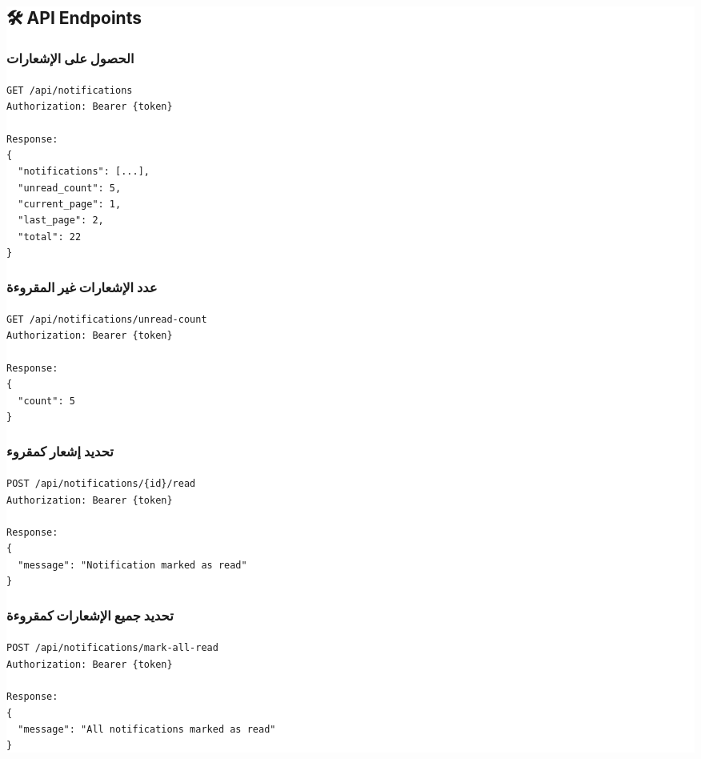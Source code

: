 
## 🛠️ API Endpoints

### الحصول على الإشعارات
```http
GET /api/notifications
Authorization: Bearer {token}

Response:
{
  "notifications": [...],
  "unread_count": 5,
  "current_page": 1,
  "last_page": 2,
  "total": 22
}
```

### عدد الإشعارات غير المقروءة
```http
GET /api/notifications/unread-count
Authorization: Bearer {token}

Response:
{
  "count": 5
}
```

### تحديد إشعار كمقروء
```http
POST /api/notifications/{id}/read
Authorization: Bearer {token}

Response:
{
  "message": "Notification marked as read"
}
```

### تحديد جميع الإشعارات كمقروءة
```http
POST /api/notifications/mark-all-read
Authorization: Bearer {token}

Response:
{
  "message": "All notifications marked as read"
}
```
